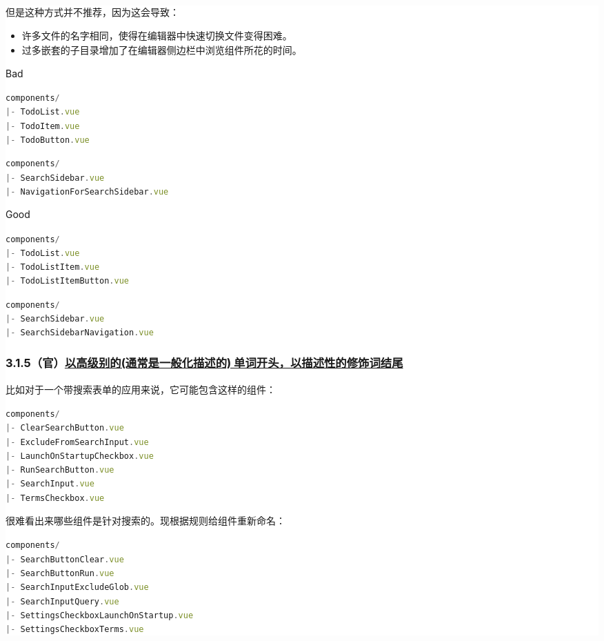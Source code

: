 但是这种方式并不推荐，因为这会导致：

- 许多文件的名字相同，使得在编辑器中快速切换文件变得困难。
- 过多嵌套的子目录增加了在编辑器侧边栏中浏览组件所花的时间。

Bad

```javascript
components/
|- TodoList.vue
|- TodoItem.vue
|- TodoButton.vue
```

```javascript
components/
|- SearchSidebar.vue
|- NavigationForSearchSidebar.vue
```

Good

```javascript
components/
|- TodoList.vue
|- TodoListItem.vue
|- TodoListItemButton.vue
```

```javascript
components/
|- SearchSidebar.vue
|- SearchSidebarNavigation.vue
```

### 3.1.5（官）[以高级别的(通常是一般化描述的) 单词开头，以描述性的修饰词结尾](https://cn.vuejs.org/v2/style-guide/#%E7%BB%84%E4%BB%B6%E5%90%8D%E4%B8%AD%E7%9A%84%E5%8D%95%E8%AF%8D%E9%A1%BA%E5%BA%8F-%E5%BC%BA%E7%83%88%E6%8E%A8%E8%8D%90)

比如对于一个带搜索表单的应用来说，它可能包含这样的组件：

```javascript
components/
|- ClearSearchButton.vue
|- ExcludeFromSearchInput.vue
|- LaunchOnStartupCheckbox.vue
|- RunSearchButton.vue
|- SearchInput.vue
|- TermsCheckbox.vue
```

很难看出来哪些组件是针对搜索的。现根据规则给组件重新命名：

```javascript
components/
|- SearchButtonClear.vue
|- SearchButtonRun.vue
|- SearchInputExcludeGlob.vue
|- SearchInputQuery.vue
|- SettingsCheckboxLaunchOnStartup.vue
|- SettingsCheckboxTerms.vue
```
